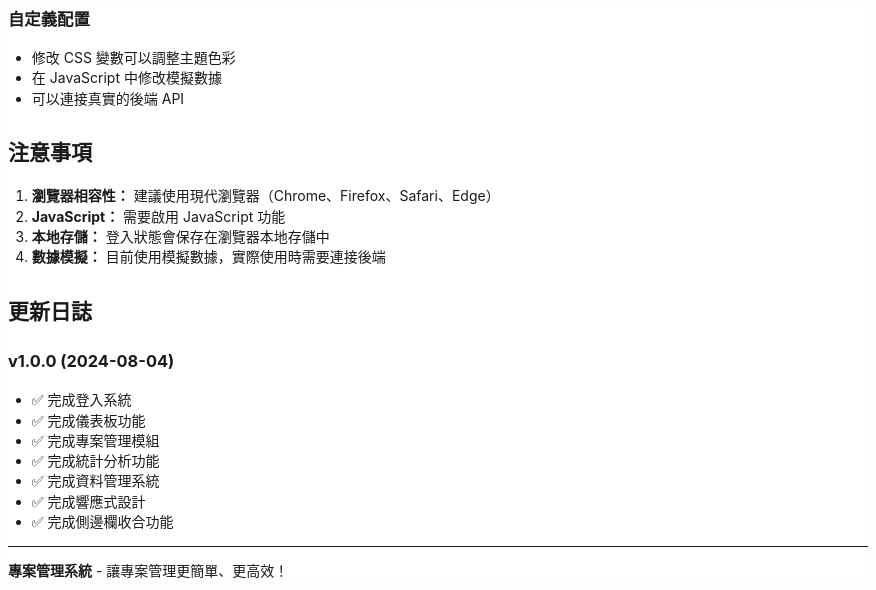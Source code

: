 ### 自定義配置
- 修改 CSS 變數可以調整主題色彩
- 在 JavaScript 中修改模擬數據
- 可以連接真實的後端 API

## 注意事項

1. **瀏覽器相容性：** 建議使用現代瀏覽器（Chrome、Firefox、Safari、Edge）
2. **JavaScript：** 需要啟用 JavaScript 功能
3. **本地存儲：** 登入狀態會保存在瀏覽器本地存儲中
4. **數據模擬：** 目前使用模擬數據，實際使用時需要連接後端

## 更新日誌

### v1.0.0 (2024-08-04)
- ✅ 完成登入系統
- ✅ 完成儀表板功能
- ✅ 完成專案管理模組
- ✅ 完成統計分析功能
- ✅ 完成資料管理系統
- ✅ 完成響應式設計
- ✅ 完成側邊欄收合功能

---

**專案管理系統** - 讓專案管理更簡單、更高效！
